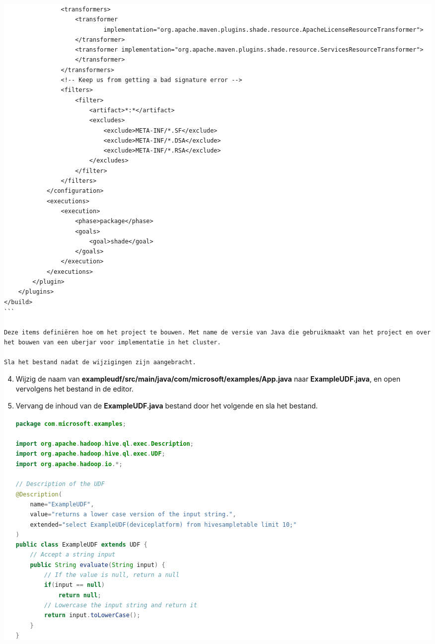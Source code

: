                     <transformers>
                        <transformer
                                implementation="org.apache.maven.plugins.shade.resource.ApacheLicenseResourceTransformer">
                        </transformer>
                        <transformer implementation="org.apache.maven.plugins.shade.resource.ServicesResourceTransformer">
                        </transformer>
                    </transformers>
                    <!-- Keep us from getting a bad signature error -->
                    <filters>
                        <filter>
                            <artifact>*:*</artifact>
                            <excludes>
                                <exclude>META-INF/*.SF</exclude>
                                <exclude>META-INF/*.DSA</exclude>
                                <exclude>META-INF/*.RSA</exclude>
                            </excludes>
                        </filter>
                    </filters>
                </configuration>
                <executions>
                    <execution>
                        <phase>package</phase>
                        <goals>
                            <goal>shade</goal>
                        </goals>
                    </execution>
                </executions>
            </plugin>
        </plugins>
    </build>
    ```

    Deze items definiëren hoe om het project te bouwen. Met name de versie van Java die gebruikmaakt van het project en over het bouwen van een uberjar voor implementatie in het cluster.

    Sla het bestand nadat de wijzigingen zijn aangebracht.

4. Wijzig de naam van **exampleudf/src/main/java/com/microsoft/examples/App.java** naar **ExampleUDF.java**, en open vervolgens het bestand in de editor.

5. Vervang de inhoud van de **ExampleUDF.java** bestand door het volgende en sla het bestand.

    ```java
    package com.microsoft.examples;

    import org.apache.hadoop.hive.ql.exec.Description;
    import org.apache.hadoop.hive.ql.exec.UDF;
    import org.apache.hadoop.io.*;

    // Description of the UDF
    @Description(
        name="ExampleUDF",
        value="returns a lower case version of the input string.",
        extended="select ExampleUDF(deviceplatform) from hivesampletable limit 10;"
    )
    public class ExampleUDF extends UDF {
        // Accept a string input
        public String evaluate(String input) {
            // If the value is null, return a null
            if(input == null)
                return null;
            // Lowercase the input string and return it
            return input.toLowerCase();
        }
    }
    ```
